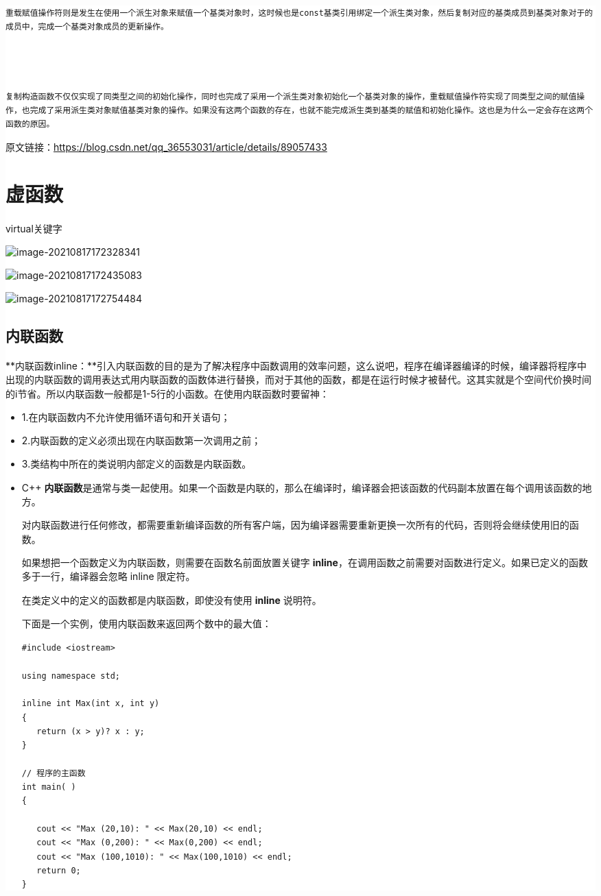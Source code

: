  


    重载赋值操作符则是发生在使用一个派生对象来赋值一个基类对象时，这时候也是const基类引用绑定一个派生类对象，然后复制对应的基类成员到基类对象对于的成员中，完成一个基类对象成员的更新操作。

 


    复制构造函数不仅仅实现了同类型之间的初始化操作，同时也完成了采用一个派生类对象初始化一个基类对象的操作，重载赋值操作符实现了同类型之间的赋值操作，也完成了采用派生类对象赋值基类对象的操作。如果没有这两个函数的存在，也就不能完成派生类到基类的赋值和初始化操作。这也是为什么一定会存在这两个函数的原因。

原文链接：https://blog.csdn.net/qq_36553031/article/details/89057433

# 虚函数

virtual关键字

![image-20210817172328341](C:\Users\qdd123\AppData\Roaming\Typora\typora-user-images\image-20210817172328341.png)

![image-20210817172435083](C:\Users\qdd123\AppData\Roaming\Typora\typora-user-images\image-20210817172435083.png)

![image-20210817172754484](C:\Users\qdd123\AppData\Roaming\Typora\typora-user-images\image-20210817172754484.png)

## 内联函数

**内联函数inline：**引入内联函数的目的是为了解决程序中函数调用的效率问题，这么说吧，程序在编译器编译的时候，编译器将程序中出现的内联函数的调用表达式用内联函数的函数体进行替换，而对于其他的函数，都是在运行时候才被替代。这其实就是个空间代价换时间的i节省。所以内联函数一般都是1-5行的小函数。在使用内联函数时要留神：

- 1.在内联函数内不允许使用循环语句和开关语句；

- 2.内联函数的定义必须出现在内联函数第一次调用之前；

- 3.类结构中所在的类说明内部定义的函数是内联函数。

- C++ **内联函数**是通常与类一起使用。如果一个函数是内联的，那么在编译时，编译器会把该函数的代码副本放置在每个调用该函数的地方。

  对内联函数进行任何修改，都需要重新编译函数的所有客户端，因为编译器需要重新更换一次所有的代码，否则将会继续使用旧的函数。

  如果想把一个函数定义为内联函数，则需要在函数名前面放置关键字 **inline**，在调用函数之前需要对函数进行定义。如果已定义的函数多于一行，编译器会忽略 inline 限定符。

  在类定义中的定义的函数都是内联函数，即使没有使用 **inline** 说明符。

  下面是一个实例，使用内联函数来返回两个数中的最大值：

  ```
  #include <iostream>
   
  using namespace std;
  
  inline int Max(int x, int y)
  {
     return (x > y)? x : y;
  }
  
  // 程序的主函数
  int main( )
  {
  
     cout << "Max (20,10): " << Max(20,10) << endl;
     cout << "Max (0,200): " << Max(0,200) << endl;
     cout << "Max (100,1010): " << Max(100,1010) << endl;
     return 0;
  }
  ```
